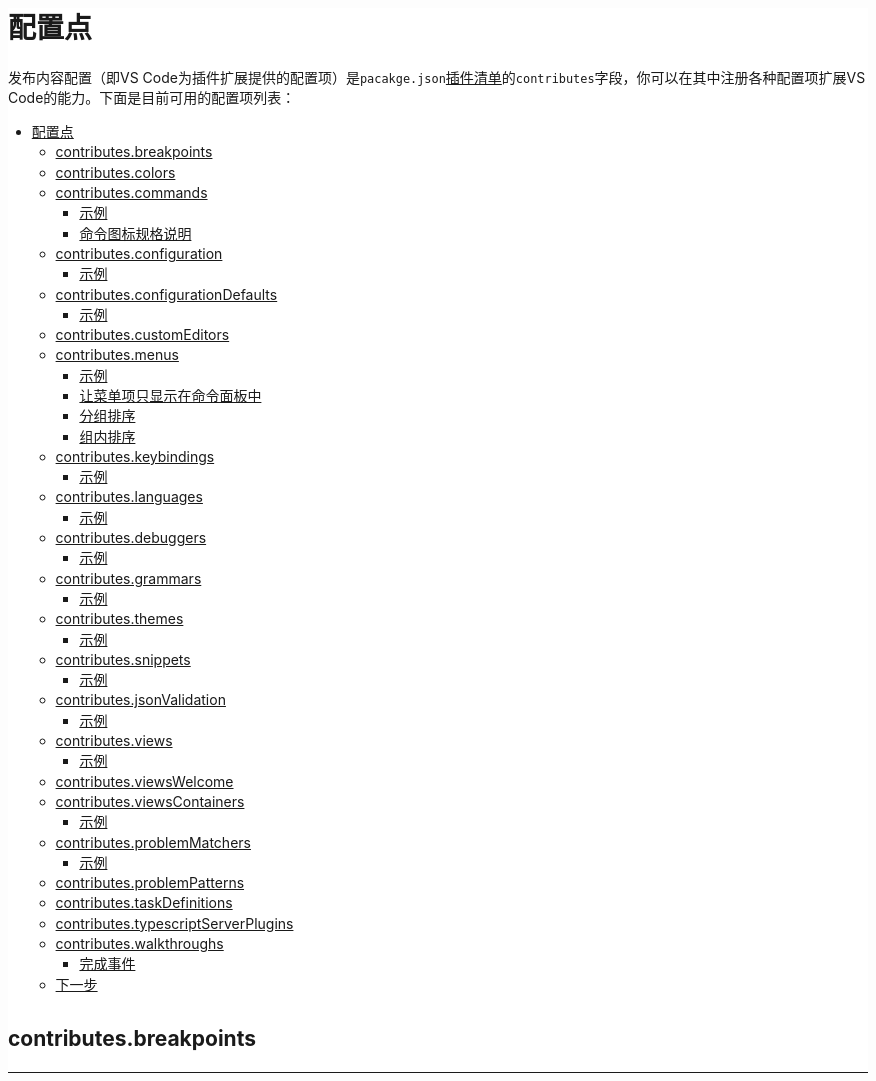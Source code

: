 # 配置点

发布内容配置（即VS Code为插件扩展提供的配置项）是`pacakge.json`[插件清单](https://code.visualstudio.com/api/references/extension-manifest)的`contributes`字段，你可以在其中注册各种配置项扩展VS Code的能力。下面是目前可用的配置项列表：

- [配置点](#配置点)
  - [contributes.breakpoints](#contributesbreakpoints)
  - [contributes.colors](#contributescolors)
  - [contributes.commands](#contributescommands)
      - [示例](#示例)
    - [命令图标规格说明](#命令图标规格说明)
  - [contributes.configuration](#contributesconfiguration)
      - [示例](#示例-1)
  - [contributes.configurationDefaults](#contributesconfigurationdefaults)
      - [示例](#示例-2)
  - [contributes.customEditors](#contributescustomeditors)
  - [contributes.menus](#contributesmenus)
      - [示例](#示例-3)
      - [让菜单项只显示在命令面板中](#让菜单项只显示在命令面板中)
      - [分组排序](#分组排序)
      - [组内排序](#组内排序)
  - [contributes.keybindings](#contributeskeybindings)
      - [示例](#示例-4)
  - [contributes.languages](#contributeslanguages)
      - [示例](#示例-5)
  - [contributes.debuggers](#contributesdebuggers)
      - [示例](#示例-6)
  - [contributes.grammars](#contributesgrammars)
      - [示例](#示例-7)
  - [contributes.themes](#contributesthemes)
      - [示例](#示例-8)
  - [contributes.snippets](#contributessnippets)
      - [示例](#示例-9)
  - [contributes.jsonValidation](#contributesjsonvalidation)
      - [示例](#示例-10)
  - [contributes.views](#contributesviews)
      - [示例](#示例-11)
  - [contributes.viewsWelcome](#contributesviewswelcome)
  - [contributes.viewsContainers](#contributesviewscontainers)
      - [示例](#示例-12)
  - [contributes.problemMatchers](#contributesproblemmatchers)
      - [示例](#示例-13)
  - [contributes.problemPatterns](#contributesproblempatterns)
  - [contributes.taskDefinitions](#contributestaskdefinitions)
  - [contributes.typescriptServerPlugins](#contributestypescriptserverplugins)
  - [contributes.walkthroughs](#contributeswalkthroughs)
    - [完成事件](#完成事件)
  - [下一步](#下一步)

## contributes.breakpoints
---
